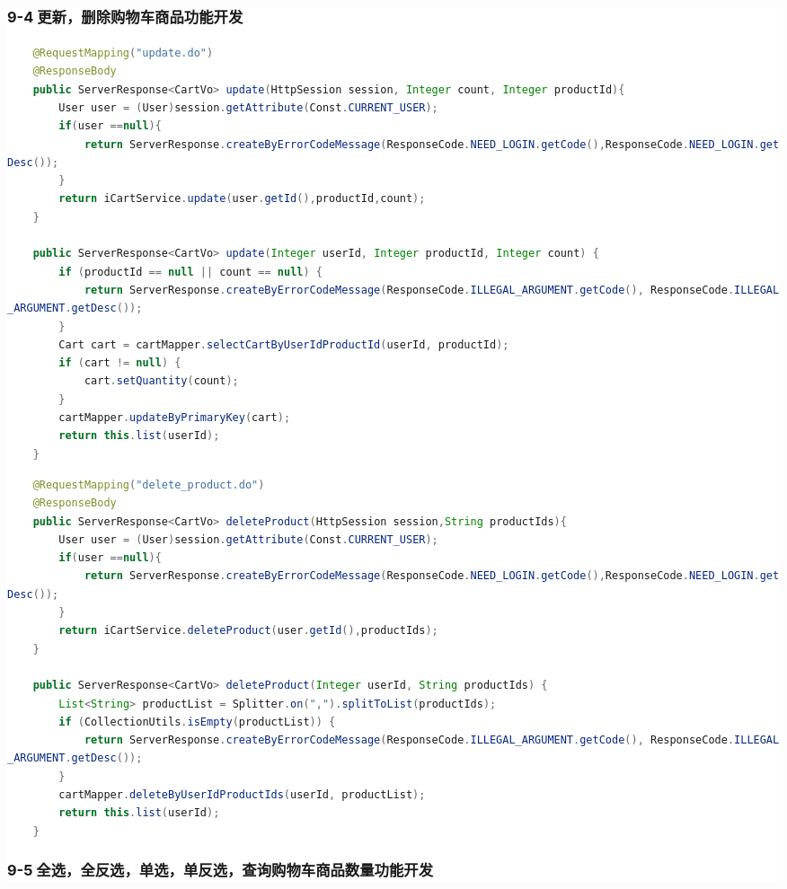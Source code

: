 ###  9-4 更新，删除购物车商品功能开发 

```java
    @RequestMapping("update.do")
    @ResponseBody
    public ServerResponse<CartVo> update(HttpSession session, Integer count, Integer productId){
        User user = (User)session.getAttribute(Const.CURRENT_USER);
        if(user ==null){
            return ServerResponse.createByErrorCodeMessage(ResponseCode.NEED_LOGIN.getCode(),ResponseCode.NEED_LOGIN.getDesc());
        }
        return iCartService.update(user.getId(),productId,count);
    }

    public ServerResponse<CartVo> update(Integer userId, Integer productId, Integer count) {
        if (productId == null || count == null) {
            return ServerResponse.createByErrorCodeMessage(ResponseCode.ILLEGAL_ARGUMENT.getCode(), ResponseCode.ILLEGAL_ARGUMENT.getDesc());
        }
        Cart cart = cartMapper.selectCartByUserIdProductId(userId, productId);
        if (cart != null) {
            cart.setQuantity(count);
        }
        cartMapper.updateByPrimaryKey(cart);
        return this.list(userId);
    }
```

```java
    @RequestMapping("delete_product.do")
    @ResponseBody
    public ServerResponse<CartVo> deleteProduct(HttpSession session,String productIds){
        User user = (User)session.getAttribute(Const.CURRENT_USER);
        if(user ==null){
            return ServerResponse.createByErrorCodeMessage(ResponseCode.NEED_LOGIN.getCode(),ResponseCode.NEED_LOGIN.getDesc());
        }
        return iCartService.deleteProduct(user.getId(),productIds);
    }

    public ServerResponse<CartVo> deleteProduct(Integer userId, String productIds) {
        List<String> productList = Splitter.on(",").splitToList(productIds);
        if (CollectionUtils.isEmpty(productList)) {
            return ServerResponse.createByErrorCodeMessage(ResponseCode.ILLEGAL_ARGUMENT.getCode(), ResponseCode.ILLEGAL_ARGUMENT.getDesc());
        }
        cartMapper.deleteByUserIdProductIds(userId, productList);
        return this.list(userId);
    }
```

###  9-5 全选，全反选，单选，单反选，查询购物车商品数量功能开发 
